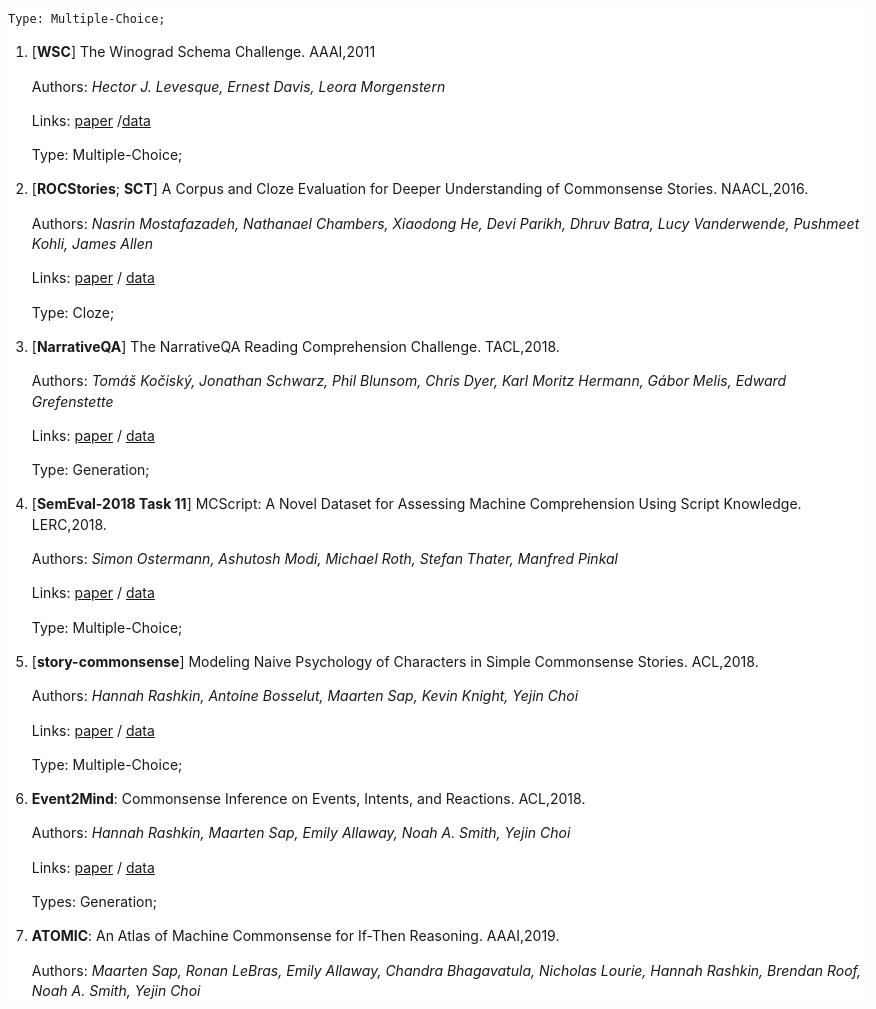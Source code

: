     Type: Multiple-Choice;
    
1. [**WSC**] The Winograd Schema Challenge. AAAI,2011
    
    Authors: *Hector J. Levesque, Ernest Davis, Leora Morgenstern*
    
    Links: [paper](https://www.aaai.org/ocs/index.php/KR/KR12/paper/download/4492/4924) /[data](https://cs.nyu.edu/faculty/davise/papers/WinogradSchemas/WS.html)
    
    Type: Multiple-Choice;

2. [**ROCStories**; **SCT**] A Corpus and Cloze Evaluation for Deeper Understanding of Commonsense Stories. NAACL,2016.
    
    Authors: *Nasrin Mostafazadeh, Nathanael Chambers, Xiaodong He, Devi Parikh, Dhruv Batra, Lucy Vanderwende, Pushmeet Kohli, James Allen*
    
    Links: [paper](https://www.aclweb.org/anthology/N16-1098/) / [data](https://www.cs.rochester.edu/nlp/rocstories/)
    
    Type: Cloze;
    
1. [**NarrativeQA**] The NarrativeQA Reading Comprehension Challenge. TACL,2018.
    
    Authors: *Tomáš Kočiský, Jonathan Schwarz, Phil Blunsom, Chris Dyer, Karl Moritz Hermann, Gábor Melis, Edward Grefenstette*
    
    Links: [paper](https://arxiv.org/abs/1712.07040) / [data](https://github.com/deepmind/narrativeqa)
    
    Type: Generation;
    
1. [**SemEval-2018 Task 11**] MCScript: A Novel Dataset for Assessing Machine Comprehension Using Script Knowledge. LERC,2018.
    
    Authors: *Simon Ostermann, Ashutosh Modi, Michael Roth, Stefan Thater, Manfred Pinkal*
    
    Links: [paper](https://arxiv.org/abs/1803.05223) / [data](http://www.sfb1102.uni-saarland.de/?page_id=2582)
    
    Type: Multiple-Choice;
    
1. [**story-commonsense**] Modeling Naive Psychology of Characters in Simple Commonsense Stories. ACL,2018.
    
    Authors: *Hannah Rashkin, Antoine Bosselut, Maarten Sap, Kevin Knight, Yejin Choi*
    
    Links: [paper](https://www.aclweb.org/anthology/P18-1213/) / [data](http://uwnlp.github.io/storycommonsense)
    
    Type: Multiple-Choice;
    
1. **Event2Mind**: Commonsense Inference on Events, Intents, and Reactions. ACL,2018.
    
    Authors: *Hannah Rashkin, Maarten Sap, Emily Allaway, Noah A. Smith, Yejin Choi*
    
    Links: [paper](https://www.aclweb.org/anthology/P18-1043/) / [data](https://uwnlp.github.io/event2mind/)
    
    Types: Generation;

1. **ATOMIC**: An Atlas of Machine Commonsense for If-Then Reasoning. AAAI,2019.
    
    Authors: *Maarten Sap, Ronan LeBras, Emily Allaway, Chandra Bhagavatula, Nicholas Lourie, Hannah Rashkin, Brendan Roof, Noah A. Smith, Yejin Choi*
    